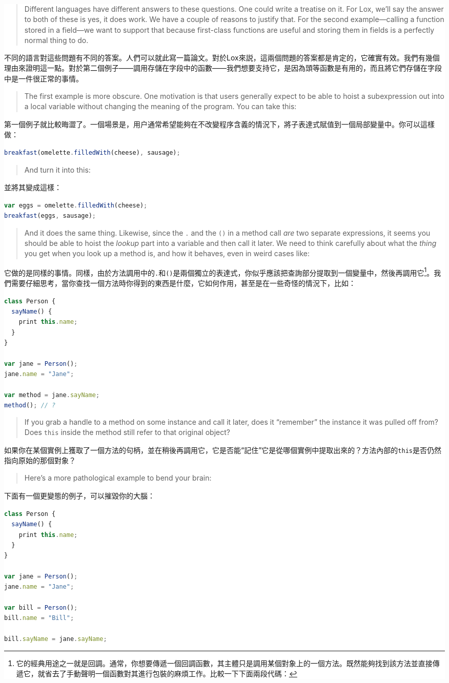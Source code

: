 > Different languages have different answers to these questions. One could write a treatise on it. For Lox, we’ll say the answer to both of these is yes, it does work. We have a couple of reasons to justify that. For the second example—calling a function stored in a field—we want to support that because first-class functions are useful and storing them in fields is a perfectly normal thing to do.

不同的語言對這些問題有不同的答案。人們可以就此寫一篇論文。對於Lox來説，這兩個問題的答案都是肯定的，它確實有效。我們有幾個理由來證明這一點。對於第二個例子——調用存儲在字段中的函數——我們想要支持它，是因為頭等函數是有用的，而且將它們存儲在字段中是一件很正常的事情。

> The first example is more obscure. One motivation is that users generally expect to be able to hoist a subexpression out into a local variable without changing the meaning of the program. You can take this:

第一個例子就比較晦澀了。一個場景是，用户通常希望能夠在不改變程序含義的情況下，將子表達式賦值到一個局部變量中。你可以這樣做：

```javascript
breakfast(omelette.filledWith(cheese), sausage);
```

> And turn it into this:

並將其變成這樣：

```javascript
var eggs = omelette.filledWith(cheese);
breakfast(eggs, sausage);
```

> And it does the same thing. Likewise, since the `.` and the `()` in a method call *are* two separate expressions, it seems you should be able to hoist the *lookup* part into a variable and then call it later. We need to think carefully about what the *thing* you get when you look up a method is, and how it behaves, even in weird cases like:

它做的是同樣的事情。同樣，由於方法調用中的`.`和`()`是兩個獨立的表達式，你似乎應該把查詢部分提取到一個變量中，然後再調用它[^5]。我們需要仔細思考，當你查找一個方法時你得到的東西是什麼，它如何作用，甚至是在一些奇怪的情況下，比如：

```javascript
class Person {
  sayName() {
    print this.name;
  }
}

var jane = Person();
jane.name = "Jane";

var method = jane.sayName;
method(); // ?
```

> If you grab a handle to a method on some instance and call it later, does it “remember” the instance it was pulled off from? Does `this` inside the method still refer to that original object?

如果你在某個實例上獲取了一個方法的句柄，並在稍後再調用它，它是否能“記住”它是從哪個實例中提取出來的？方法內部的`this`是否仍然指向原始的那個對象？

> Here’s a more pathological example to bend your brain:

下面有一個更變態的例子，可以摧毀你的大腦：

```javascript
class Person {
  sayName() {
    print this.name;
  }
}

var jane = Person();
jane.name = "Jane";

var bill = Person();
bill.name = "Bill";

bill.sayName = jane.sayName;
```

[^1]: 但是，如果你真的討厭類，也可以跳過這兩章。它們與本書的其它部分是相當孤立的。就我個人而言，我覺得多瞭解自己不喜歡的對象是好事。有些事情乍一看很簡單，但當我近距離觀看時，細節出現了，我也獲得了一個更細緻入微的視角。
[^2]: Multimethods是你最不可能熟悉的方法。我很想多談論一下它們——我曾經圍繞它們設計了一個[業餘語言](http://magpie-lang.org/)，它們特別棒——但是我只能裝下這麼多頁面了。如果你想了解更多，可以看看[CLOS](https://en.wikipedia.org/wiki/Common_Lisp_Object_System) (Common Lisp中的對象系統), [Dylan](https://opendylan.org/), [Julia](https://julialang.org/), 或 [Raku](https://docs.raku.org/language/functions#Multi-dispatch)。
[^3]: 在Smalltalk中，甚至連類也是通過現有對象（通常是所需的超類）的方法來創建的。有點像是一直向下龜縮。最後，它會在一些神奇的類上觸底，比如Object和Metaclass，它們是運行時憑空創造出來的。
[^4]: 允許類之外的代碼直接修改對象的字段，這違背了面向對象的原則，即類封裝狀態。有些語言採取了更有原則的立場。在SmallTalk中，字段實際上是使用簡單的標識符訪問的，這些標識符是類方法作用域內的變量。Ruby使用@後跟名字來訪問對象中的字段。這種語法只有在方法中才有意義，並且總是訪問當前對象的狀態。不管怎樣，Lox對OOP的信仰並不是那麼虔誠。
[^5]: 它的經典用途之一就是回調。通常，你想要傳遞一個回調函數，其主體只是調用某個對象上的一個方法。既然能夠找到該方法並直接傳遞它，就省去了手動聲明一個函數對其進行包裝的麻煩工作。比較一下下面兩段代碼：
[^6]: 現在將函數類型保存到一個局部變量中是沒有意義的，但我們稍後會擴展這段代碼，到時它就有意義了。
[^7]: 首先尋找字段，意味着字段會遮蔽方法，這是一個微妙但重要的語義點。
[^8]: 舉幾個例子：在Java中，儘管final字段必須被初始化，但仍有可能在被初始化之前被讀取。異常（一個龐大而複雜的特性）被添加到C++中主要是作為一種從構造函數發出錯誤的方式。
[^9]: C++中的 "[placement new](https://en.wikipedia.org/wiki/Placement_syntax) "是一個罕見的例子，在這種情況下，分配的內存被暴露出來供程序員使用。
[^10]: 也許“不喜歡”這個説法太過激了。讓語言實現的約束和資源影響語言的設計是合理的。一天只有這麼多時間，如果在這裏或那裏偷工減料可以讓你在更短的時間內為用户提供更多的功能，這可能會大大提高用户的幸福感和工作效率。訣竅在於，要弄清楚哪些彎路不會導致你的用户和未來的自己不會咒罵你的短視行為
